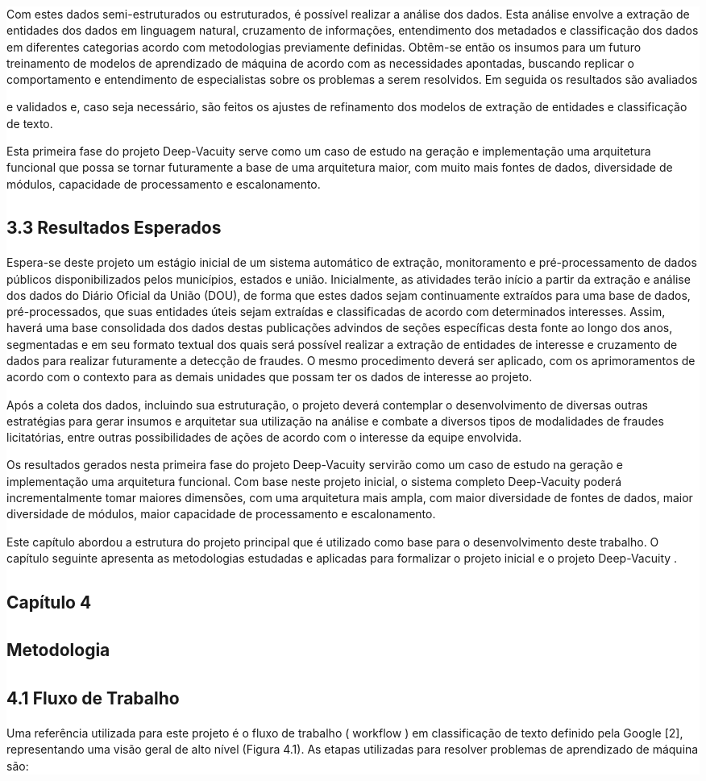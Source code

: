 Com estes dados semi-estruturados ou estruturados, é possível realizar a análise dos dados. Esta análise envolve a extração de entidades dos dados em linguagem natural, cruzamento de informações, entendimento dos metadados e classificação dos dados em diferentes categorias acordo com metodologias previamente definidas. Obtêm-se então os insumos para um futuro treinamento de modelos de aprendizado de máquina de acordo com as necessidades apontadas, buscando replicar o comportamento e entendimento de especialistas sobre os problemas a serem resolvidos. Em seguida os resultados são avaliados

e validados e, caso seja necessário, são feitos os ajustes de refinamento dos modelos de extração de entidades e classificação de texto.

Esta primeira fase do projeto Deep-Vacuity serve como um caso de estudo na geração e implementação uma arquitetura funcional que possa se tornar futuramente a base de uma arquitetura maior, com muito mais fontes de dados, diversidade de módulos, capacidade de processamento e escalonamento.

## 3.3 Resultados Esperados

Espera-se deste projeto um estágio inicial de um sistema automático de extração, monitoramento e pré-processamento de dados públicos disponibilizados pelos municípios, estados e união. Inicialmente, as atividades terão início a partir da extração e análise dos dados do Diário Oficial da União (DOU), de forma que estes dados sejam continuamente extraídos para uma base de dados, pré-processados, que suas entidades úteis sejam extraídas e classificadas de acordo com determinados interesses. Assim, haverá uma base consolidada dos dados destas publicações advindos de seções específicas desta fonte ao longo dos anos, segmentadas e em seu formato textual dos quais será possível realizar a extração de entidades de interesse e cruzamento de dados para realizar futuramente a detecção de fraudes. O mesmo procedimento deverá ser aplicado, com os aprimoramentos de acordo com o contexto para as demais unidades que possam ter os dados de interesse ao projeto.

Após a coleta dos dados, incluindo sua estruturação, o projeto deverá contemplar o desenvolvimento de diversas outras estratégias para gerar insumos e arquitetar sua utilização na análise e combate a diversos tipos de modalidades de fraudes licitatórias, entre outras possibilidades de ações de acordo com o interesse da equipe envolvida.

Os resultados gerados nesta primeira fase do projeto Deep-Vacuity servirão como um caso de estudo na geração e implementação uma arquitetura funcional. Com base neste projeto inicial, o sistema completo Deep-Vacuity poderá incrementalmente tomar maiores dimensões, com uma arquitetura mais ampla, com maior diversidade de fontes de dados, maior diversidade de módulos, maior capacidade de processamento e escalonamento.

Este capítulo abordou a estrutura do projeto principal que é utilizado como base para o desenvolvimento deste trabalho. O capítulo seguinte apresenta as metodologias estudadas e aplicadas para formalizar o projeto inicial e o projeto Deep-Vacuity .

## Capítulo 4

## Metodologia

## 4.1 Fluxo de Trabalho

Uma referência utilizada para este projeto é o fluxo de trabalho ( workflow ) em classificação de texto definido pela Google [2], representando uma visão geral de alto nível (Figura 4.1). As etapas utilizadas para resolver problemas de aprendizado de máquina são:
